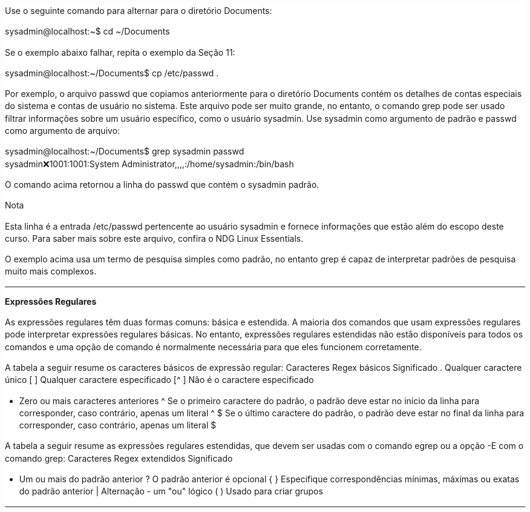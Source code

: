 Use o seguinte comando para alternar para o diretório Documents:

sysadmin@localhost:~$ cd ~/Documents

Se o exemplo abaixo falhar, repita o exemplo da Seção 11:

sysadmin@localhost:~/Documents$ cp /etc/passwd .

Por exemplo, o arquivo passwd que copiamos anteriormente para o diretório Documents contém os detalhes de contas especiais do sistema e contas de usuário no sistema. Este arquivo pode ser muito grande, no entanto, o comando grep pode ser usado filtrar informações sobre um usuário específico, como o usuário sysadmin. Use sysadmin como argumento de padrão e passwd como argumento de arquivo:

sysadmin@localhost:~/Documents$ grep sysadmin passwd                               
sysadmin:x:1001:1001:System Administrator,,,,:/home/sysadmin:/bin/bash 

O comando acima retornou a linha do passwd que contém o sysadmin padrão.

Nota

Esta linha é a entrada /etc/passwd pertencente ao usuário sysadmin e fornece informações que estão além do escopo deste curso. Para saber mais sobre este arquivo, confira o NDG Linux Essentials.

O exemplo acima usa um termo de pesquisa simples como padrão, no entanto grep é capaz de interpretar padrões de pesquisa muito mais complexos.

-------------------------------------------------------------------------------------------------------------------------------------------------------

 **Expressões Regulares**

As expressões regulares têm duas formas comuns: básica e estendida. A maioria dos comandos que usam expressões regulares pode interpretar expressões regulares básicas. No entanto, expressões regulares estendidas não estão disponíveis para todos os comandos e uma opção de comando é normalmente necessária para que eles funcionem corretamente.

A tabela a seguir resume os caracteres básicos de expressão regular:
Caracteres Regex básicos 	Significado
. 	Qualquer caractere único
[ ] 	Qualquer caractere especificado
[^ ] 	Não é o caractere especificado
* 	Zero ou mais caracteres anteriores
^ 	Se o primeiro caractere do padrão, o padrão deve estar no início da linha para corresponder, caso contrário, apenas um literal ^
$ 	Se o último caractere do padrão, o padrão deve estar no final da linha para corresponder, caso contrário, apenas um literal $

A tabela a seguir resume as expressões regulares estendidas, que devem ser usadas com o comando egrep ou a opção -E com o comando grep:
Caracteres Regex extendidos 	Significado
+ 	Um ou mais do padrão anterior
? 	O padrão anterior é opcional
{ } 	Especifique correspondências mínimas, máximas ou exatas do padrão anterior
| 	Alternação - um "ou" lógico
( ) 	Usado para criar grupos

-------------------------------------------------------------------------------------------------------------------------------------------------------
